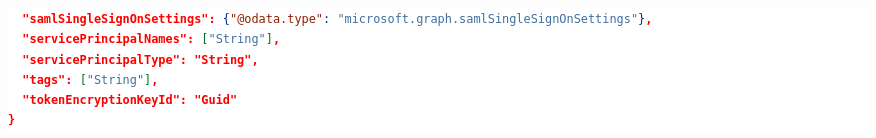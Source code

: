 ```json
  "samlSingleSignOnSettings": {"@odata.type": "microsoft.graph.samlSingleSignOnSettings"},
  "servicePrincipalNames": ["String"],
  "servicePrincipalType": "String",
  "tags": ["String"],
  "tokenEncryptionKeyId": "Guid"
}
```
